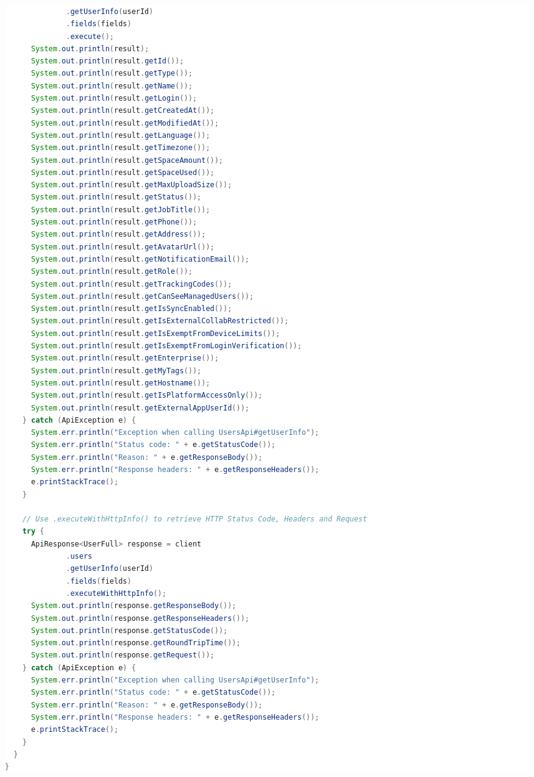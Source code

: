 ```java
              .getUserInfo(userId)
              .fields(fields)
              .execute();
      System.out.println(result);
      System.out.println(result.getId());
      System.out.println(result.getType());
      System.out.println(result.getName());
      System.out.println(result.getLogin());
      System.out.println(result.getCreatedAt());
      System.out.println(result.getModifiedAt());
      System.out.println(result.getLanguage());
      System.out.println(result.getTimezone());
      System.out.println(result.getSpaceAmount());
      System.out.println(result.getSpaceUsed());
      System.out.println(result.getMaxUploadSize());
      System.out.println(result.getStatus());
      System.out.println(result.getJobTitle());
      System.out.println(result.getPhone());
      System.out.println(result.getAddress());
      System.out.println(result.getAvatarUrl());
      System.out.println(result.getNotificationEmail());
      System.out.println(result.getRole());
      System.out.println(result.getTrackingCodes());
      System.out.println(result.getCanSeeManagedUsers());
      System.out.println(result.getIsSyncEnabled());
      System.out.println(result.getIsExternalCollabRestricted());
      System.out.println(result.getIsExemptFromDeviceLimits());
      System.out.println(result.getIsExemptFromLoginVerification());
      System.out.println(result.getEnterprise());
      System.out.println(result.getMyTags());
      System.out.println(result.getHostname());
      System.out.println(result.getIsPlatformAccessOnly());
      System.out.println(result.getExternalAppUserId());
    } catch (ApiException e) {
      System.err.println("Exception when calling UsersApi#getUserInfo");
      System.err.println("Status code: " + e.getStatusCode());
      System.err.println("Reason: " + e.getResponseBody());
      System.err.println("Response headers: " + e.getResponseHeaders());
      e.printStackTrace();
    }

    // Use .executeWithHttpInfo() to retrieve HTTP Status Code, Headers and Request
    try {
      ApiResponse<UserFull> response = client
              .users
              .getUserInfo(userId)
              .fields(fields)
              .executeWithHttpInfo();
      System.out.println(response.getResponseBody());
      System.out.println(response.getResponseHeaders());
      System.out.println(response.getStatusCode());
      System.out.println(response.getRoundTripTime());
      System.out.println(response.getRequest());
    } catch (ApiException e) {
      System.err.println("Exception when calling UsersApi#getUserInfo");
      System.err.println("Status code: " + e.getStatusCode());
      System.err.println("Reason: " + e.getResponseBody());
      System.err.println("Response headers: " + e.getResponseHeaders());
      e.printStackTrace();
    }
  }
}

```